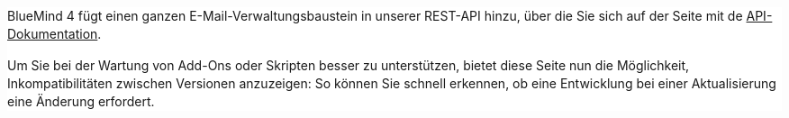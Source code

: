BlueMind 4 fügt einen ganzen E-Mail-Verwaltungsbaustein in unserer REST-API hinzu, über die Sie sich auf der Seite mit de [API-Dokumentation](https://forge.bluemind.net/apidoc/).

Um Sie bei der Wartung von Add-Ons oder Skripten besser zu unterstützen, bietet diese Seite nun die Möglichkeit, Inkompatibilitäten zwischen Versionen anzuzeigen: So können Sie schnell erkennen, ob eine Entwicklung bei einer Aktualisierung eine Änderung erfordert.


